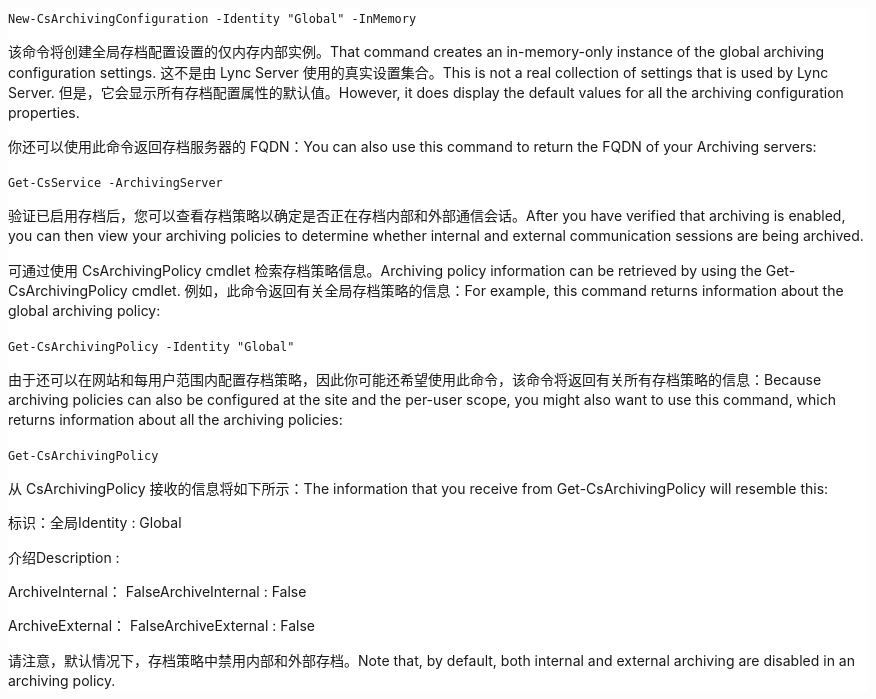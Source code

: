 `New-CsArchivingConfiguration -Identity "Global" -InMemory`

<span data-ttu-id="9f1c1-225">该命令将创建全局存档配置设置的仅内存内部实例。</span><span class="sxs-lookup"><span data-stu-id="9f1c1-225">That command creates an in-memory-only instance of the global archiving configuration settings.</span></span> <span data-ttu-id="9f1c1-226">这不是由 Lync Server 使用的真实设置集合。</span><span class="sxs-lookup"><span data-stu-id="9f1c1-226">This is not a real collection of settings that is used by Lync Server.</span></span> <span data-ttu-id="9f1c1-227">但是，它会显示所有存档配置属性的默认值。</span><span class="sxs-lookup"><span data-stu-id="9f1c1-227">However, it does display the default values for all the archiving configuration properties.</span></span>

<span data-ttu-id="9f1c1-228">你还可以使用此命令返回存档服务器的 FQDN：</span><span class="sxs-lookup"><span data-stu-id="9f1c1-228">You can also use this command to return the FQDN of your Archiving servers:</span></span>

`Get-CsService -ArchivingServer`

<span data-ttu-id="9f1c1-229">验证已启用存档后，您可以查看存档策略以确定是否正在存档内部和外部通信会话。</span><span class="sxs-lookup"><span data-stu-id="9f1c1-229">After you have verified that archiving is enabled, you can then view your archiving policies to determine whether internal and external communication sessions are being archived.</span></span>

<span data-ttu-id="9f1c1-230">可通过使用 CsArchivingPolicy cmdlet 检索存档策略信息。</span><span class="sxs-lookup"><span data-stu-id="9f1c1-230">Archiving policy information can be retrieved by using the Get-CsArchivingPolicy cmdlet.</span></span> <span data-ttu-id="9f1c1-231">例如，此命令返回有关全局存档策略的信息：</span><span class="sxs-lookup"><span data-stu-id="9f1c1-231">For example, this command returns information about the global archiving policy:</span></span>

`Get-CsArchivingPolicy -Identity "Global"`

<span data-ttu-id="9f1c1-232">由于还可以在网站和每用户范围内配置存档策略，因此你可能还希望使用此命令，该命令将返回有关所有存档策略的信息：</span><span class="sxs-lookup"><span data-stu-id="9f1c1-232">Because archiving policies can also be configured at the site and the per-user scope, you might also want to use this command, which returns information about all the archiving policies:</span></span>

`Get-CsArchivingPolicy`

<span data-ttu-id="9f1c1-233">从 CsArchivingPolicy 接收的信息将如下所示：</span><span class="sxs-lookup"><span data-stu-id="9f1c1-233">The information that you receive from Get-CsArchivingPolicy will resemble this:</span></span>

<span data-ttu-id="9f1c1-234">标识：全局</span><span class="sxs-lookup"><span data-stu-id="9f1c1-234">Identity : Global</span></span>

<span data-ttu-id="9f1c1-235">介绍</span><span class="sxs-lookup"><span data-stu-id="9f1c1-235">Description :</span></span>

<span data-ttu-id="9f1c1-236">ArchiveInternal： False</span><span class="sxs-lookup"><span data-stu-id="9f1c1-236">ArchiveInternal : False</span></span>

<span data-ttu-id="9f1c1-237">ArchiveExternal： False</span><span class="sxs-lookup"><span data-stu-id="9f1c1-237">ArchiveExternal : False</span></span>

<span data-ttu-id="9f1c1-238">请注意，默认情况下，存档策略中禁用内部和外部存档。</span><span class="sxs-lookup"><span data-stu-id="9f1c1-238">Note that, by default, both internal and external archiving are disabled in an archiving policy.</span></span>

</div>
